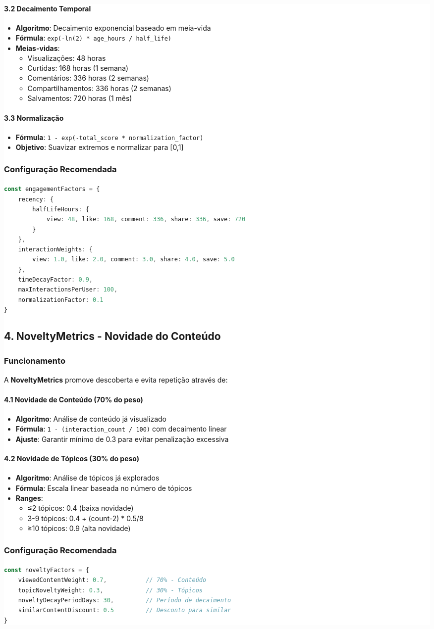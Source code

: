 #### 3.2 Decaimento Temporal
- **Algoritmo**: Decaimento exponencial baseado em meia-vida
- **Fórmula**: `exp(-ln(2) * age_hours / half_life)`
- **Meias-vidas**:
  - Visualizações: 48 horas
  - Curtidas: 168 horas (1 semana)
  - Comentários: 336 horas (2 semanas)
  - Compartilhamentos: 336 horas (2 semanas)
  - Salvamentos: 720 horas (1 mês)

#### 3.3 Normalização
- **Fórmula**: `1 - exp(-total_score * normalization_factor)`
- **Objetivo**: Suavizar extremos e normalizar para [0,1]

### Configuração Recomendada
```typescript
const engagementFactors = {
    recency: {
        halfLifeHours: {
            view: 48, like: 168, comment: 336, share: 336, save: 720
        }
    },
    interactionWeights: {
        view: 1.0, like: 2.0, comment: 3.0, share: 4.0, save: 5.0
    },
    timeDecayFactor: 0.9,
    maxInteractionsPerUser: 100,
    normalizationFactor: 0.1
}
```

## 4. NoveltyMetrics - Novidade do Conteúdo

### Funcionamento
A **NoveltyMetrics** promove descoberta e evita repetição através de:

#### 4.1 Novidade de Conteúdo (70% do peso)
- **Algoritmo**: Análise de conteúdo já visualizado
- **Fórmula**: `1 - (interaction_count / 100)` com decaimento linear
- **Ajuste**: Garantir mínimo de 0.3 para evitar penalização excessiva

#### 4.2 Novidade de Tópicos (30% do peso)
- **Algoritmo**: Análise de tópicos já explorados
- **Fórmula**: Escala linear baseada no número de tópicos
- **Ranges**:
  - ≤2 tópicos: 0.4 (baixa novidade)
  - 3-9 tópicos: 0.4 + (count-2) * 0.5/8
  - ≥10 tópicos: 0.9 (alta novidade)

### Configuração Recomendada
```typescript
const noveltyFactors = {
    viewedContentWeight: 0.7,           // 70% - Conteúdo
    topicNoveltyWeight: 0.3,            // 30% - Tópicos
    noveltyDecayPeriodDays: 30,         // Período de decaimento
    similarContentDiscount: 0.5         // Desconto para similar
}
```
